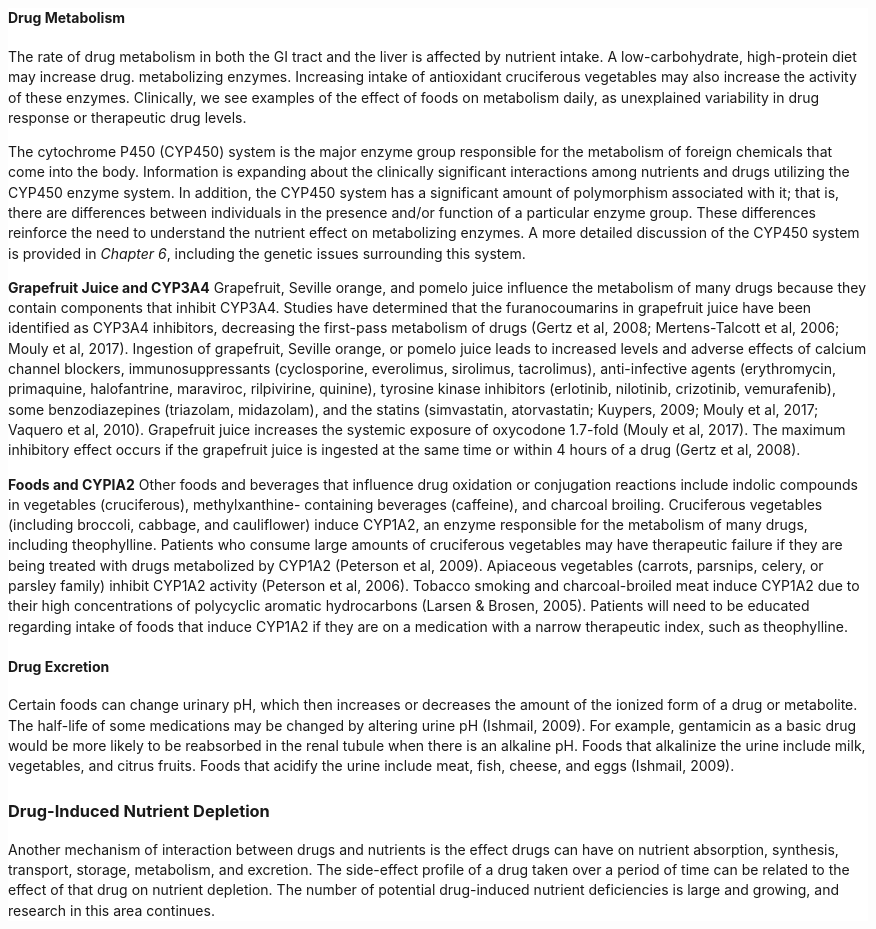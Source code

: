 #### Drug Metabolism
The rate of drug metabolism in both the GI tract and the liver is affected by nutrient intake. A low-carbohydrate, high-protein diet may increase drug. metabolizing enzymes. Increasing intake of antioxidant cruciferous vegetables may also increase the activity of these enzymes. Clinically, we see examples of the effect of foods on metabolism daily, as unexplained variability in drug response or therapeutic drug levels.

The cytochrome P450 (CYP450) system is the major enzyme group responsible for the metabolism of foreign chemicals that come into the body. Information is expanding about the clinically significant interactions among nutrients and drugs utilizing the CYP450 enzyme system. In addition, the CYP450 system has a significant amount of polymorphism associated with it; that is, there are differences between individuals in the presence and/or function of a particular enzyme group. These differences reinforce the need to understand the nutrient effect on metabolizing enzymes. A more detailed discussion of the CYP450 system is provided in *Chapter 6*, including the genetic issues surrounding this system.

**Grapefruit Juice and CYP3A4**
Grapefruit, Seville orange, and pomelo juice influence the metabolism of many drugs because they contain components that inhibit CYP3A4. Studies have determined that the furanocoumarins in grapefruit juice have been identified as CYP3A4 inhibitors, decreasing the first-pass metabolism of drugs (Gertz et al, 2008; Mertens-Talcott et al, 2006; Mouly et al, 2017). Ingestion of grapefruit, Seville orange, or pomelo juice leads to increased levels and adverse effects of calcium channel blockers, immunosuppressants (cyclosporine, everolimus, sirolimus, tacrolimus), anti-infective agents (erythromycin, primaquine, halofantrine, maraviroc, rilpivirine, quinine), tyrosine kinase inhibitors (erlotinib, nilotinib, crizotinib, vemurafenib), some benzodiazepines (triazolam, midazolam), and the statins (simvastatin, atorvastatin; Kuypers, 2009; Mouly et al, 2017; Vaquero et al, 2010). Grapefruit juice increases the systemic exposure of oxycodone 1.7-fold (Mouly et al, 2017). The maximum inhibitory effect occurs if the grapefruit juice is ingested at the same time or within 4 hours of a drug (Gertz et al, 2008).

**Foods and CYPIA2**
Other foods and beverages that influence drug oxidation or conjugation reactions include indolic compounds in vegetables (cruciferous), methylxanthine- containing beverages (caffeine), and charcoal broiling. Cruciferous vegetables (including broccoli, cabbage, and cauliflower) induce CYP1A2, an enzyme responsible for the metabolism of many drugs, including theophylline. Patients who consume large amounts of cruciferous vegetables may have therapeutic failure if they are being treated with drugs metabolized by CYP1A2 (Peterson et al, 2009). Apiaceous vegetables (carrots, parsnips, celery, or parsley family) inhibit CYP1A2 activity (Peterson et al, 2006). Tobacco smoking and charcoal-broiled meat induce CYP1A2 due to their high concentrations of polycyclic aromatic hydrocarbons (Larsen & Brosen, 2005). Patients will need to be educated regarding intake of foods that induce CYP1A2 if they are on a medication with a narrow therapeutic index, such as theophylline.

#### Drug Excretion
Certain foods can change urinary pH, which then increases or decreases the amount of the ionized form of a drug or metabolite. The half-life of some medications may be changed by altering urine pH (Ishmail, 2009). For example, gentamicin as a basic drug would be more likely to be reabsorbed in the renal tubule when there is an alkaline pH. Foods that alkalinize the urine include milk, vegetables, and citrus fruits. Foods that acidify the urine include meat, fish, cheese, and eggs (Ishmail, 2009).

### Drug-Induced Nutrient Depletion
Another mechanism of interaction between drugs and nutrients is the effect drugs can have on nutrient absorption, synthesis, transport, storage, metabolism, and excretion. The side-effect profile of a drug taken over a period of time can be related to the effect of that drug on nutrient depletion. The number of potential drug-induced nutrient deficiencies is large and growing, and research in this area continues.
